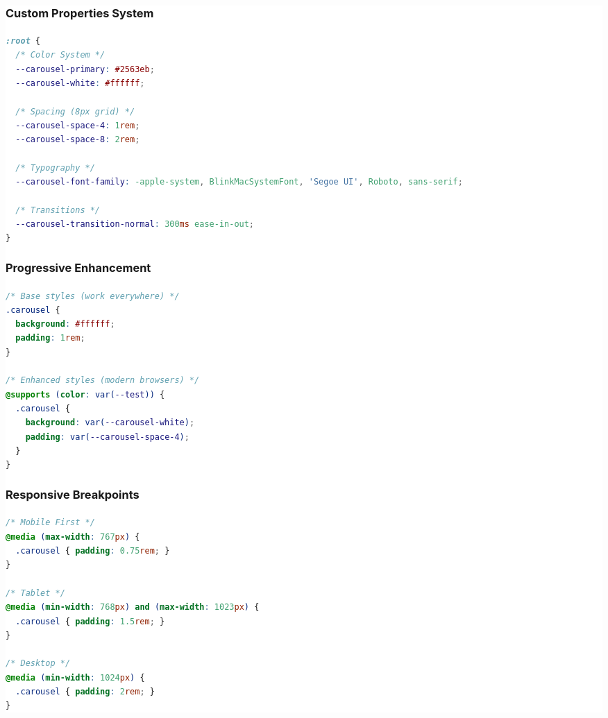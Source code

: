 ### Custom Properties System

```css
:root {
  /* Color System */
  --carousel-primary: #2563eb;
  --carousel-white: #ffffff;
  
  /* Spacing (8px grid) */
  --carousel-space-4: 1rem;
  --carousel-space-8: 2rem;
  
  /* Typography */
  --carousel-font-family: -apple-system, BlinkMacSystemFont, 'Segoe UI', Roboto, sans-serif;
  
  /* Transitions */
  --carousel-transition-normal: 300ms ease-in-out;
}
```

### Progressive Enhancement

```css
/* Base styles (work everywhere) */
.carousel {
  background: #ffffff;
  padding: 1rem;
}

/* Enhanced styles (modern browsers) */
@supports (color: var(--test)) {
  .carousel {
    background: var(--carousel-white);
    padding: var(--carousel-space-4);
  }
}
```

### Responsive Breakpoints

```css
/* Mobile First */
@media (max-width: 767px) {
  .carousel { padding: 0.75rem; }
}

/* Tablet */
@media (min-width: 768px) and (max-width: 1023px) {
  .carousel { padding: 1.5rem; }
}

/* Desktop */
@media (min-width: 1024px) {
  .carousel { padding: 2rem; }
}
```
